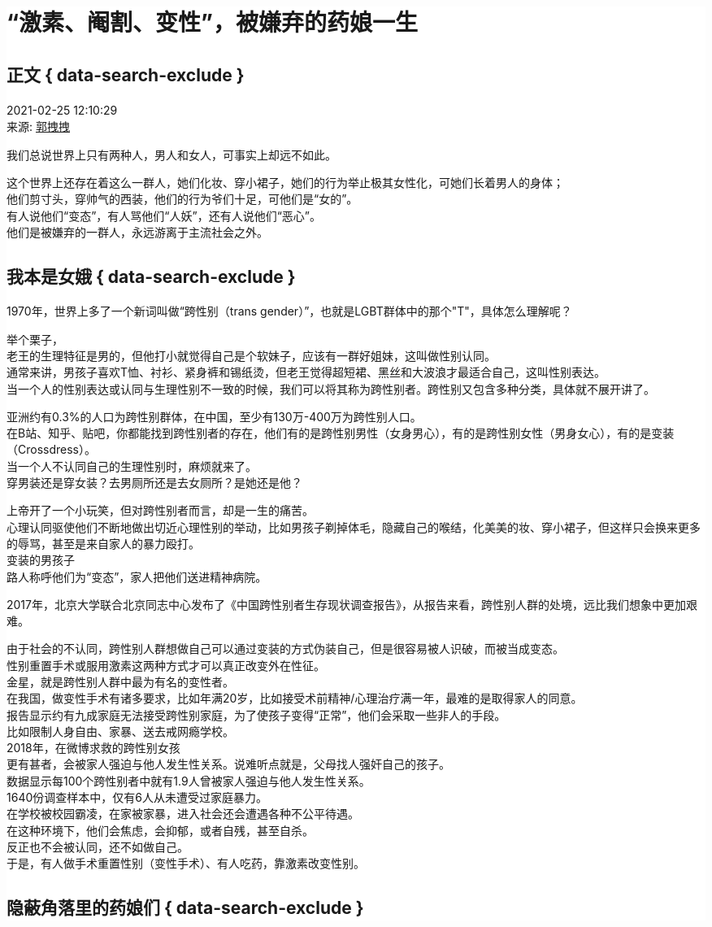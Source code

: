 # “激素、阉割、变性”，被嫌弃的药娘一生

## 正文 { data-search-exclude }


2021-02-25 12:10:29  
来源: [郭拽拽](https://www.163.com/dy/media/T1537345727999.html)  

我们总说世界上只有两种人，男人和女人，可事实上却远不如此。

这个世界上还存在着这么一群人，她们化妆、穿小裙子，她们的行为举止极其女性化，可她们长着男人的身体；  
他们剪寸头，穿帅气的西装，他们的行为爷们十足，可他们是“女的”。  
有人说他们“变态”，有人骂他们“人妖”，还有人说他们“恶心”。  
他们是被嫌弃的一群人，永远游离于主流社会之外。

## 我本是女娥 { data-search-exclude }

1970年，世界上多了一个新词叫做“跨性别（trans gender）”，也就是LGBT群体中的那个"T"，具体怎么理解呢？

举个栗子，  
老王的生理特征是男的，但他打小就觉得自己是个软妹子，应该有一群好姐妹，这叫做性别认同。  
通常来讲，男孩子喜欢T恤、衬衫、紧身裤和锡纸烫，但老王觉得超短裙、黑丝和大波浪才最适合自己，这叫性别表达。  
当一个人的性别表达或认同与生理性别不一致的时候，我们可以将其称为跨性别者。跨性别又包含多种分类，具体就不展开讲了。

亚洲约有0.3%的人口为跨性别群体，在中国，至少有130万-400万为跨性别人口。  
在B站、知乎、贴吧，你都能找到跨性别者的存在，他们有的是跨性别男性（女身男心），有的是跨性别女性（男身女心），有的是变装（Crossdress）。  
当一个人不认同自己的生理性别时，麻烦就来了。  
穿男装还是穿女装？去男厕所还是去女厕所？是她还是他？

上帝开了一个小玩笑，但对跨性别者而言，却是一生的痛苦。  
心理认同驱使他们不断地做出切近心理性别的举动，比如男孩子剃掉体毛，隐藏自己的喉结，化美美的妆、穿小裙子，但这样只会换来更多的辱骂，甚至是来自家人的暴力殴打。  
变装的男孩子  
路人称呼他们为“变态”，家人把他们送进精神病院。

2017年，北京大学联合北京同志中心发布了《中国跨性别者生存现状调查报告》，从报告来看，跨性别人群的处境，远比我们想象中更加艰难。

由于社会的不认同，跨性别人群想做自己可以通过变装的方式伪装自己，但是很容易被人识破，而被当成变态。  
性别重置手术或服用激素这两种方式才可以真正改变外在性征。  
金星，就是跨性别人群中最为有名的变性者。  
在我国，做变性手术有诸多要求，比如年满20岁，比如接受术前精神/心理治疗满一年，最难的是取得家人的同意。  
报告显示约有九成家庭无法接受跨性别家庭，为了使孩子变得“正常”，他们会采取一些非人的手段。  
比如限制人身自由、家暴、送去戒网瘾学校。  
2018年，在微博求救的跨性别女孩  
更有甚者，会被家人强迫与他人发生性关系。说难听点就是，父母找人强奸自己的孩子。  
数据显示每100个跨性别者中就有1.9人曾被家人强迫与他人发生性关系。  
1640份调查样本中，仅有6人从未遭受过家庭暴力。  
在学校被校园霸凌，在家被家暴，进入社会还会遭遇各种不公平待遇。  
在这种环境下，他们会焦虑，会抑郁，或者自残，甚至自杀。  
反正也不会被认同，还不如做自己。  
于是，有人做手术重置性别（变性手术）、有人吃药，靠激素改变性别。

## 隐蔽角落里的药娘们 { data-search-exclude }
